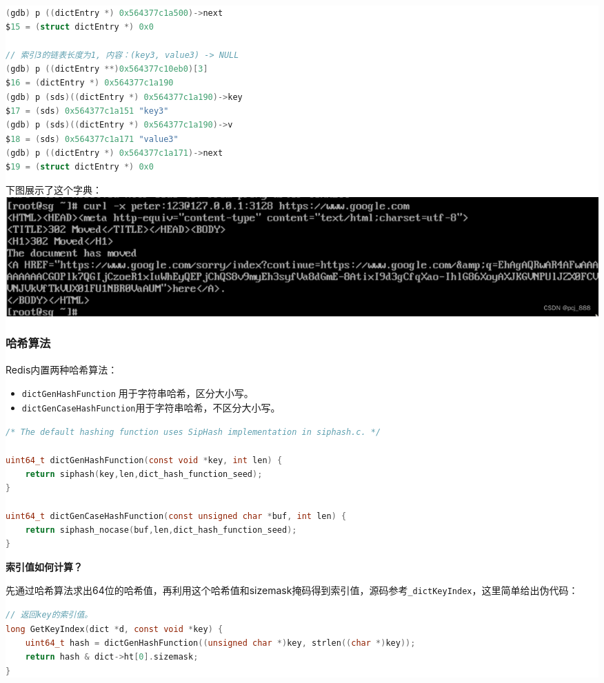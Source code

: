 ```c
(gdb) p ((dictEntry *) 0x564377c1a500)->next
$15 = (struct dictEntry *) 0x0

// 索引3的链表长度为1, 内容：(key3, value3) -> NULL
(gdb) p ((dictEntry **)0x564377c10eb0)[3]
$16 = (dictEntry *) 0x564377c1a190
(gdb) p (sds)((dictEntry *) 0x564377c1a190)->key
$17 = (sds) 0x564377c1a151 "key3"
(gdb) p (sds)((dictEntry *) 0x564377c1a190)->v
$18 = (sds) 0x564377c1a171 "value3"
(gdb) p ((dictEntry *) 0x564377c1a171)->next
$19 = (struct dictEntry *) 0x0
```



下图展示了这个字典：
![](image2.png)


### 哈希算法<span id="jump5"></span>

Redis内置两种哈希算法：

* `dictGenHashFunction` 用于字符串哈希，区分大小写。
* `dictGenCaseHashFunction`用于字符串哈希，不区分大小写。

```c
/* The default hashing function uses SipHash implementation in siphash.c. */

uint64_t dictGenHashFunction(const void *key, int len) {
    return siphash(key,len,dict_hash_function_seed);
}

uint64_t dictGenCaseHashFunction(const unsigned char *buf, int len) {
    return siphash_nocase(buf,len,dict_hash_function_seed);
}
```

**索引值如何计算？**

先通过哈希算法求出64位的哈希值，再利用这个哈希值和sizemask掩码得到索引值，源码参考`_dictKeyIndex`，这里简单给出伪代码：

```c
// 返回key的索引值。
long GetKeyIndex(dict *d, const void *key) {
    uint64_t hash = dictGenHashFunction((unsigned char *)key, strlen((char *)key));
	return hash & dict->ht[0].sizemask;
}
```
